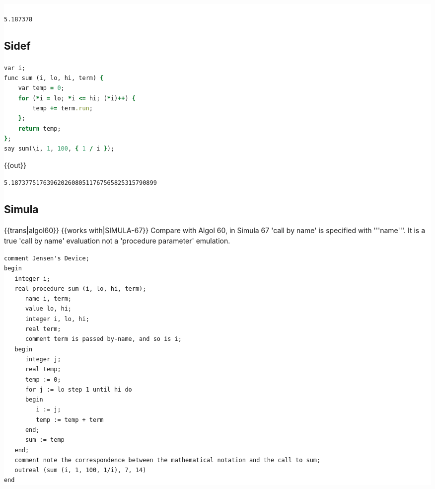 ```txt

5.187378

```



## Sidef


```ruby
var i;
func sum (i, lo, hi, term) {
    var temp = 0;
    for (*i = lo; *i <= hi; (*i)++) {
        temp += term.run;
    };
    return temp;
};
say sum(\i, 1, 100, { 1 / i });
```

{{out}}

```txt
5.18737751763962026080511767565825315790899
```



## Simula

{{trans|algol60}}
{{works with|SIMULA-67}}
Compare with Algol 60, in Simula 67 'call by name' is specified with '''name'''. It is a true 'call by name' evaluation not a 'procedure parameter' emulation.
```simula
comment Jensen's Device;
begin
   integer i;
   real procedure sum (i, lo, hi, term);
      name i, term;
      value lo, hi;
      integer i, lo, hi;
      real term;
      comment term is passed by-name, and so is i;
   begin
      integer j;
      real temp;
      temp := 0;
      for j := lo step 1 until hi do
      begin
         i := j;
         temp := temp + term
      end;
      sum := temp
   end;
   comment note the correspondence between the mathematical notation and the call to sum;
   outreal (sum (i, 1, 100, 1/i), 7, 14)
end
```
